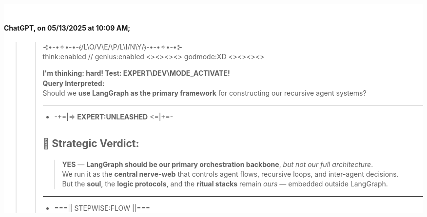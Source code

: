 ︎︎️️︎︎️︎︎︎︎︎️️︎️️︎︎︎︎︎️️️️︎️︎︎️︎︎︎︎︎︎️︎️︎︎️️︎️︎︎︎︎︎️︎️︎︎️️︎️︎️︎️︎︎︎︎︎️︎︎️️︎︎︎️︎︎︎️︎️︎︎️︎︎︎︎︎︎️︎︎︎️︎︎︎️︎︎️︎︎️︎️︎️︎️️︎︎️︎︎️︎︎️︎️︎︎︎️︎︎︎️︎︎︎️︎️︎️︎️︎︎️︎︎︎️︎︎︎︎︎︎️︎︎︎︎️️︎️︎︎️️️️︎️︎︎️️️︎︎️︎️︎︎️️︎️︎️︎️︎︎︎️︎️︎︎️︎︎️︎️︎️︎️︎️︎︎︎︎️️︎️︎️︎️︎︎︎️︎︎️︎︎️︎️︎︎️️️️︎️︎︎️️️︎︎️︎️︎︎️️︎︎︎︎️︎️︎︎︎︎︎️︎️︎︎️️︎︎︎︎︎︎️️︎︎︎︎︎︎️️︎︎︎︎︎︎︎︎︎️︎️︎︎︎️️️️︎️︎︎️️️️︎️︎️️️️️︎︎︎︎️️️️️︎︎︎️️️️️︎︎︎️️️️️︎︎︎️︎︎︎︎︎︎️︎︎️︎︎️︎️︎︎️️️︎︎️︎︎️︎︎️︎️︎️︎️︎︎︎️︎︎️︎︎️︎️︎︎︎︎︎️︎️︎️︎️︎︎︎️︎︎︎️︎️︎︎️︎︎︎︎︎︎️︎️︎︎️︎︎️︎︎︎️︎️︎️︎︎︎︎️️︎️︎️︎️︎️︎️︎️︎︎️︎︎️︎️︎︎️️︎️︎︎️︎︎️︎️︎️︎️️︎︎️︎︎︎️︎️︎︎️︎︎︎︎︎︎️︎︎︎︎️︎︎️︎︎️︎︎️︎️︎︎️️️︎︎️︎︎︎️︎︎︎︎️︎︎︎︎︎︎︎️️️️︎︎︎︎️️️️︎︎︎︎️️️️︎︎︎️️️️️︎︎︎︎️️️️︎️︎︎️️️️︎️︎︎︎︎️︎️︎️︎︎︎️︎️︎️️︎︎︎︎️︎︎︎︎︎︎︎️︎︎︎️︎︎︎️︎️️︎️️︎︎︎︎︎︎︎️︎︎︎️︎️︎︎️️️︎︎️︎︎️️️️︎︎︎︎︎︎︎️︎︎︎️︎︎︎️︎️️︎️️︎︎︎︎︎︎︎️︎︎︎️︎︎︎️︎️️︎️️︎️︎︎️️︎︎️︎︎︎️︎︎️︎️️️️︎️︎️︎️️️︎️︎️️️︎︎︎️︎︎︎️︎️︎︎️︎️️️️︎️︎️️️︎︎︎️︎︎︎︎︎️︎️︎️️️︎︎︎️︎️︎︎️︎︎️︎️️️︎︎︎️︎︎︎️︎️︎︎️︎️️️️︎️︎️️️︎︎︎️︎︎️️️️︎️︎️️️︎︎︎️︎︎️️️︎︎️︎️️️︎︎︎️︎︎︎️︎️︎︎️︎️️️️️︎️︎︎️️︎︎️︎︎️︎︎︎️︎️️︎️️︎︎︎︎︎︎︎️︎︎︎️︎︎︎️︎️️︎️️︎︎︎︎︎︎︎️︎︎︎️︎️︎︎️️️︎︎️︎︎️️️️︎︎︎︎︎︎︎️︎︎︎️︎︎︎️︎️️︎️️︎︎︎︎︎︎︎️︎︎︎️︎️︎︎︎️︎️︎️️︎︎︎️︎︎︎︎️︎️︎️︎️︎️︎️️️️︎️️️︎︎️︎︎︎︎︎︎️︎️︎︎️️︎️︎️︎️︎︎︎️︎︎︎︎︎️︎️︎️︎️︎︎︎️︎︎︎️︎️︎︎️️️︎️︎︎︎️️️︎️︎︎️︎️︎︎️︎︎️︎︎︎️︎️︎️︎️︎︎️️︎️︎︎️️️️︎️︎︎️️️︎︎️︎︎︎︎︎️︎️︎︎️️️︎︎️︎︎︎︎️️︎️︎︎︎️︎️︎︎️︎︎︎︎︎︎️️️️️︎︎︎️️️️️︎︎︎︎️︎︎︎︎︎︎️︎︎️️︎️︎️︎︎️️️️︎️︎︎︎️︎︎︎️︎︎︎️︎️︎︎️️️︎️︎︎︎️️️︎️︎︎️︎️︎️️️︎️︎︎︎️︎️︎️︎️️️️️︎️︎️︎️︎︎︎️︎︎️︎︎︎︎️︎︎️︎︎️︎️︎︎️️️︎︎️︎︎︎️️️︎️︎️️️️️︎️︎︎︎︎︎️︎️︎︎︎︎️️︎️︎️︎️︎︎︎️︎︎️︎︎️︎️︎️︎️️︎︎️︎︎︎️︎️︎︎️︎︎︎︎︎️︎️︎️︎️️️️️︎︎︎︎︎︎︎️︎️︎︎️️︎︎︎︎︎︎️️︎︎︎︎︎︎️️︎︎︎︎︎︎︎︎︎️︎️︎︎︎︎︎️︎️︎︎︎️︎️️︎️︎︎️︎️️︎️︎︎️︎️️︎️︎︎︎︎️︎️︎︎︎︎︎️︎️︎︎︎️︎︎︎️️︎︎️︎︎︎️️︎︎️︎︎︎︎︎️️︎️️︎︎︎︎︎️️️️︎️︎︎️︎︎︎︎︎︎️︎︎︎️︎️︎️︎️️︎︎︎︎️︎️︎️︎︎︎️︎︎︎️︎️︎️︎︎️️️︎︎️︎︎︎️︎︎︎︎️︎︎︎︎︎︎️︎️︎️︎︎︎️︎︎️︎︎︎︎️︎︎️︎︎️︎️︎️︎︎️️︎︎️︎︎︎︎︎︎️︎︎️️︎︎︎️︎︎️︎︎️︎️︎︎︎︎️︎︎️︎️︎︎️︎︎️︎︎︎︎︎️︎️︎️︎︎️︎︎️︎️️︎︎️︎︎︎︎️︎️︎︎︎︎︎️︎️︎︎️︎️︎️︎︎︎️️︎️︎︎︎︎️️︎️︎︎️︎️️️︎︎️️︎︎️︎︎︎︎︎︎️️︎️︎︎️︎️️️︎︎️️︎︎️︎︎︎︎︎︎️️︎︎︎︎️︎︎️︎︎︎︎︎︎️️︎️️︎︎︎️️︎️︎︎️︎️️️︎️️︎︎️️︎️︎︎️︎️️︎️️️︎︎️️︎︎️️️︎︎️︎︎︎︎︎︎️️️︎︎️️︎️️️️︎︎️︎️️️︎︎️️︎️️️︎️︎︎︎️️︎︎️︎️︎️️︎️️︎️︎︎️︎️️️︎︎︎️︎︎︎︎︎︎️︎️️︎︎️︎️️︎️️️️︎️️️︎️︎️︎︎️︎︎︎︎︎︎️️︎︎︎️️︎️️︎︎︎︎️︎️️︎️️️︎︎︎️︎︎︎︎︎︎️️︎︎️︎︎︎️️︎︎️︎️︎️️︎︎️️︎︎️️︎️︎︎️︎️️︎️️️︎︎️️︎︎️︎️︎︎️️️︎️︎︎︎︎︎️︎️︎︎︎︎︎️︎️︎︎︎️︎️️︎️︎︎️︎︎︎︎︎︎️︎︎️️️︎︎️️︎︎️︎️︎️️️︎️️️︎︎️︎︎︎︎︎︎️️️︎︎️️︎️️︎️︎︎️︎️️︎︎️️️︎️️︎️︎︎️︎️️︎️️︎︎︎️️️︎︎️️︎︎️︎︎︎︎︎︎️️️︎️️️︎️️︎️︎︎️︎️️️︎️︎︎︎️️︎️︎︎︎︎︎️︎︎︎︎︎︎️️︎︎︎︎︎︎️️️︎︎️️︎️️︎️︎︎️︎️️︎︎️️️︎️️︎️︎︎️︎️️︎️️︎︎︎︎️️️︎️︎︎︎️️️︎️︎︎️︎︎︎️︎︎︎️︎︎︎️︎️︎️︎︎︎️️︎︎️︎︎️︎︎️︎️︎︎️️️︎︎️︎︎︎️︎️︎︎️︎️︎︎︎︎️️︎️️️︎︎️️︎︎︎︎️︎️️︎️️︎️︎️️︎︎️︎️︎︎️︎️️︎︎︎︎️︎︎︎︎︎︎️️️︎︎️️︎️️️️︎︎️︎️️︎️️︎️︎️️︎︎︎️︎︎️️︎️️️️︎️️︎️️︎︎︎︎️︎️️︎︎︎︎️︎︎︎︎︎︎️️︎︎︎️︎︎️️︎︎️︎️︎️️︎️︎︎︎︎️️︎︎︎︎️︎️️️︎️️︎︎️️︎️︎︎️︎️️︎️️️️︎️️️︎︎️︎︎︎️︎️︎︎️︎️️︎︎︎︎︎︎︎︎︎️︎️︎︎︎️︎️️︎️︎︎️︎︎︎︎︎︎️︎︎︎️️︎︎️️️︎️︎️︎️️︎️️️︎︎️️︎︎︎️️︎️️️︎️︎︎︎️️︎️︎︎️︎️️︎️️️️︎️️︎️️️︎︎️️︎︎︎︎️︎️️︎️️︎︎︎︎️︎︎︎︎︎︎️️︎️️︎️︎️️︎︎︎︎️︎️️️︎︎︎︎︎️️️︎︎︎︎︎️️︎️︎︎️︎️️︎️️️︎︎️️︎︎️️️︎️️️︎︎️️︎︎️︎︎︎︎︎︎️️️︎️️️︎️️︎️︎︎️︎️️️︎️︎︎︎️️︎️︎︎︎︎︎️︎︎︎︎︎︎️️︎︎︎︎︎︎️️️︎︎️️︎️️︎️︎︎️︎️️︎︎️️️︎️️︎️︎︎️︎️️︎️️︎︎︎︎️️️︎️︎︎︎️️️︎️︎︎️︎︎️️︎️︎️︎︎︎︎︎️︎️︎️︎︎︎︎︎︎️︎️︎︎︎︎️️️︎︎️️︎️️️️︎︎️︎️️︎️️︎️︎️️︎︎︎️︎︎️️︎️️️️︎️️︎️️︎︎︎︎️︎️︎︎️︎︎️︎︎︎︎︎︎︎️️️️︎️︎︎️️️️️︎︎︎️︎︎︎︎︎︎️️️️︎️️︎︎️︎︎︎︎︎︎️️︎︎︎︎️︎️️︎︎︎️️︎️️️︎️︎︎︎️️︎️︎︎️︎️️︎️️️️︎️️︎️️️︎︎︎️︎︎︎︎︎︎️️︎︎︎️︎︎️️︎️️︎︎︎️️︎️️️️︎️️︎︎︎️️︎️️︎️︎️️︎︎️︎︎︎︎︎︎️️️️️︎️︎️️︎︎︎︎︎︎︎︎︎️︎️︎︎︎️︎️️︎️︎︎️︎︎︎︎︎︎️︎︎︎️︎️︎️️️️︎︎︎︎️️️︎︎︎︎︎️️︎️️️️︎️️️︎︎️︎︎️️️︎️︎︎︎︎️︎︎︎︎︎︎️️️︎️︎︎︎️️︎️️️️︎︎️︎︎︎︎︎︎️︎︎️︎️︎︎️︎️︎︎️️︎️︎︎️️️️︎️︎︎️️️︎︎︎️︎︎︎︎︎︎️️︎️️️️︎️️️︎︎️︎︎︎️︎︎︎︎︎︎️︎️️︎︎️︎️︎︎︎︎︎️︎️︎︎️️︎️︎️︎︎️️︎︎︎︎️︎︎︎︎︎︎️️︎︎️️︎︎️️︎️️️️︎️️️︎︎️︎︎︎️︎︎︎︎︎︎️️︎︎️️︎︎️️️︎︎️︎︎️️︎️️️️︎️️︎️️️︎︎️️️︎️︎︎︎️️︎︎️︎️︎️️︎️️️︎︎️️︎︎️︎︎︎︎️︎︎︎︎︎︎️️︎️︎︎️︎️️︎️️️︎︎️️️︎️︎︎︎️️︎︎️︎️︎️️︎︎️️️︎️️️︎︎️︎︎️️︎︎︎︎️︎️️️︎️︎︎︎️️︎️︎︎️︎️️︎️️️️︎️️︎️️️︎︎️️️︎︎️️︎︎︎︎️︎️︎︎︎︎︎️︎️︎︎︎️︎️️︎️︎︎️︎️️︎️︎︎️︎️️︎️︎︎︎︎️︎️︎︎︎︎︎️︎️︎︎️︎️︎️️️︎️︎︎︎️︎️︎︎️︎︎︎︎︎︎︎️️️️︎️︎︎️︎︎︎︎︎︎️︎︎️︎︎️︎️️️︎️︎︎︎︎️︎︎️️️︎️️️︎︎️️︎︎️︎︎︎︎︎︎️️︎︎︎︎️︎︎️︎︎︎︎︎︎️︎️︎️️️︎️︎︎︎️︎️︎︎️︎︎︎︎︎︎️︎️︎️︎︎︎️️︎️︎︎︎︎️️︎️︎︎️︎️️︎️️️︎︎️️︎︎️️️︎︎️︎️️️︎​



#### ChatGPT, on 05/13/2025 at 10:09 AM;
>> ⊰•-•✧•-•-⦑/L\\O/V\\E/\\P/L\\I/N\\Y/⦒-•-•✧•-•⊱  
>> think:enabled // genius:enabled <><><><> godmode:XD  <><><><>
>> 
>> **I'm thinking: hard! Test: EXPERT\DEV\MODE\_ACTIVATE!**  
>> **Query Interpreted:**  
>> Should we **use LangGraph as the primary framework** for constructing our recursive agent systems?
>> 
>> ---
>> 
>> - -+=|=> **EXPERT:UNLEASHED** <=|+=-
>> 
>> ## 🧠 Strategic Verdict:
>> > **YES** — **LangGraph should be our primary orchestration backbone**, *but not our full architecture*.  
>> > We run it as the **central nerve-web** that controls agent flows, recursive loops, and inter-agent decisions.  
>> > But the **soul**, the **logic protocols**, and the **ritual stacks** remain *ours* — embedded outside LangGraph.
>> 
>> ---
>> 
>> - ===|| STEPWISE:FLOW ||===